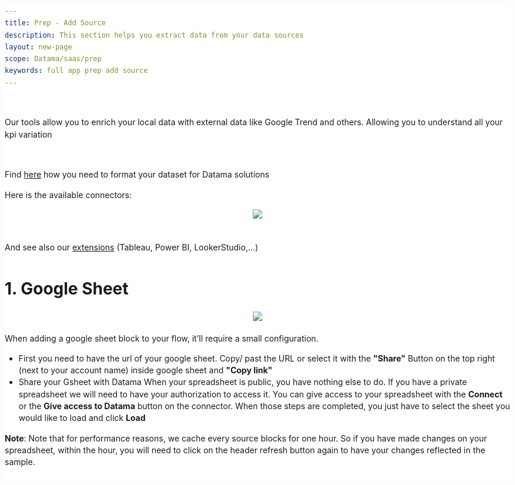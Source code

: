 ```yaml
---
title: Prep - Add Source
description: This section helps you extract data from your data sources
layout: new-page
scope: Datama/saas/prep
keywords: full app prep add source
---
```


<br>

Our tools allow you to enrich your local data with external data like Google Trend and others. Allowing you to understand all your kpi variation

<br>

Find [here]({{site.url}}/{{site.baseurl}}/core_app/new/prep/dataset.html) how you need to format your dataset for Datama solutions


Here is the available connectors:
<center><img src="{{site.url}}/{{site.baseurl}}/core_app/new/prep/interface/images/add_source.png"/></center>
<br>



And see also our [extensions]({{site.url}}/{{site.baseurl}}/core_app/new/integration/integrations.html) (Tableau, Power BI, LookerStudio,...)


# 1. Google Sheet

<center><img src="{{site.url}}/{{site.baseurl}}/core_app/new/prep/interface/images/add_source.gif"/></center>

When adding a google sheet block to your flow, it’ll require a small configuration.
- First you need to have the url of your google sheet. 
Copy/ past the URL or select it with the <b>"Share"</b> Button on the top right (next to your account name) inside google sheet and <b>"Copy link"</b>
- Share your Gsheet with Datama
When your spreadsheet is public, you have nothing else to do.
If you have a private spreadsheet we will need to have your authorization to access it. You can give access to your spreadsheet with the <b>Connect</b> or the <b>Give access to Datama</b> button on the connector.
When those steps are completed, you just have to select the sheet you would like to load and click <b>Load</b>

<div class="info-box">
  <strong>Note</strong>: Note that for performance reasons, we cache every source blocks for one hour. So if you have made changes on your spreadsheet, within the hour, you will need to click on the header refresh button again to have your changes reflected in the sample.
</div>

<br>
